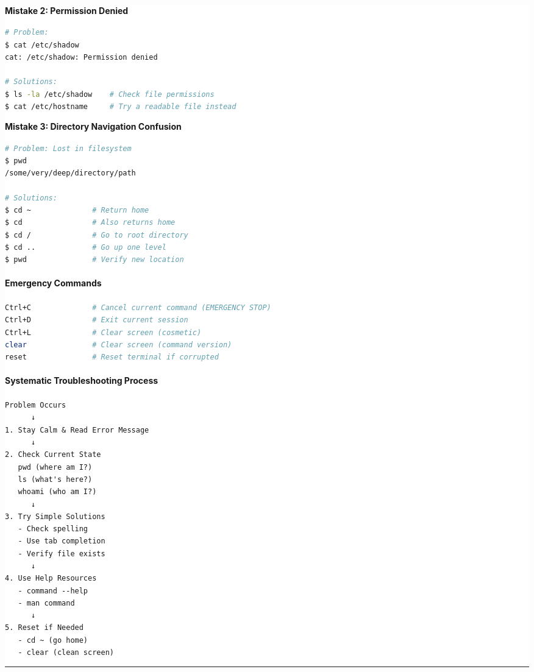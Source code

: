 **Mistake 2: Permission Denied**
```bash
# Problem:
$ cat /etc/shadow
cat: /etc/shadow: Permission denied

# Solutions:
$ ls -la /etc/shadow    # Check file permissions
$ cat /etc/hostname     # Try a readable file instead
```

**Mistake 3: Directory Navigation Confusion**
```bash
# Problem: Lost in filesystem
$ pwd
/some/very/deep/directory/path

# Solutions:
$ cd ~              # Return home
$ cd                # Also returns home  
$ cd /              # Go to root directory
$ cd ..             # Go up one level
$ pwd               # Verify new location
```

#### **Emergency Commands**
```bash
Ctrl+C              # Cancel current command (EMERGENCY STOP)
Ctrl+D              # Exit current session
Ctrl+L              # Clear screen (cosmetic)
clear               # Clear screen (command version)
reset               # Reset terminal if corrupted
```

#### **Systematic Troubleshooting Process**
```
Problem Occurs
      ↓
1. Stay Calm & Read Error Message
      ↓
2. Check Current State
   pwd (where am I?)
   ls (what's here?)
   whoami (who am I?)
      ↓
3. Try Simple Solutions
   - Check spelling
   - Use tab completion
   - Verify file exists
      ↓
4. Use Help Resources
   - command --help
   - man command
      ↓
5. Reset if Needed
   - cd ~ (go home)
   - clear (clean screen)
```

---